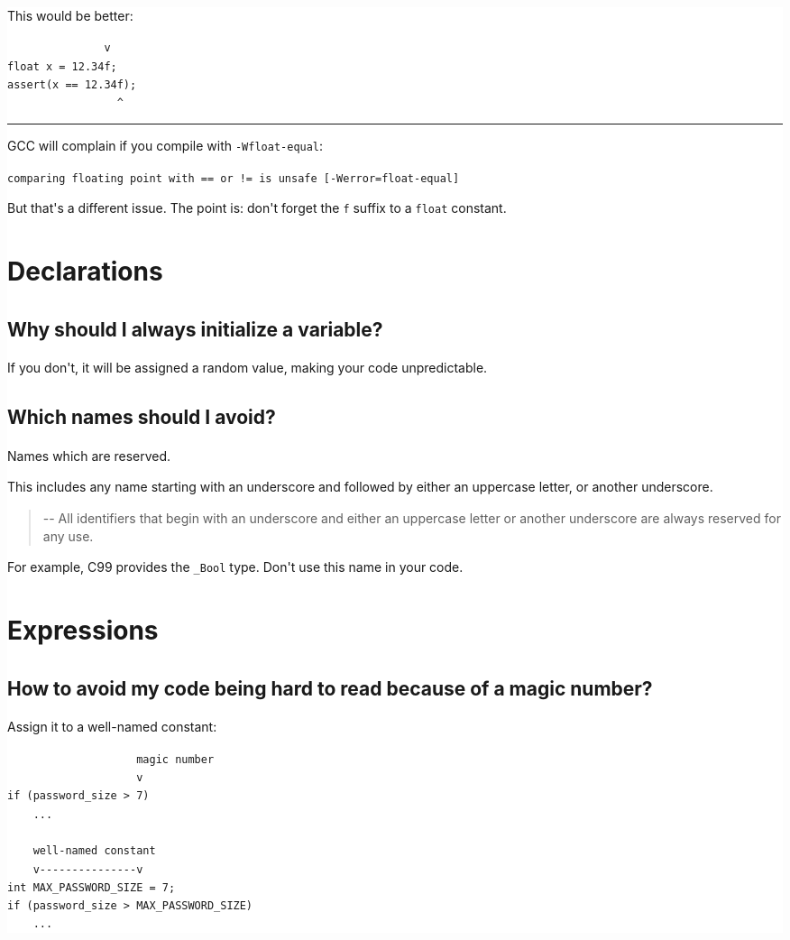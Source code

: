 This would be better:

                   v
    float x = 12.34f;
    assert(x == 12.34f);
                     ^

---

GCC will complain if you compile with `-Wfloat-equal`:

    comparing floating point with == or != is unsafe [-Werror=float-equal]

But that's a different issue.
The point is: don't forget the `f` suffix to a `float` constant.

##
# Declarations
## Why should I always initialize a variable?

If  you  don't,   it  will  be  assigned  a  random   value,  making  your  code
unpredictable.

## Which names should I avoid?

Names which are reserved.

This includes  any name starting  with an underscore  and followed by  either an
uppercase letter, or another underscore.

   > -- All identifiers that begin with an underscore and either an uppercase letter or another
   >      underscore are always reserved for any use.

For example, C99 provides the `_Bool` type.  Don't use this name in your code.

#
# Expressions
## How to avoid my code being hard to read because of a magic number?

Assign it to a well-named constant:

                        magic number
                        v
    if (password_size > 7)
        ...

        well-named constant
        v---------------v
    int MAX_PASSWORD_SIZE = 7;
    if (password_size > MAX_PASSWORD_SIZE)
        ...
